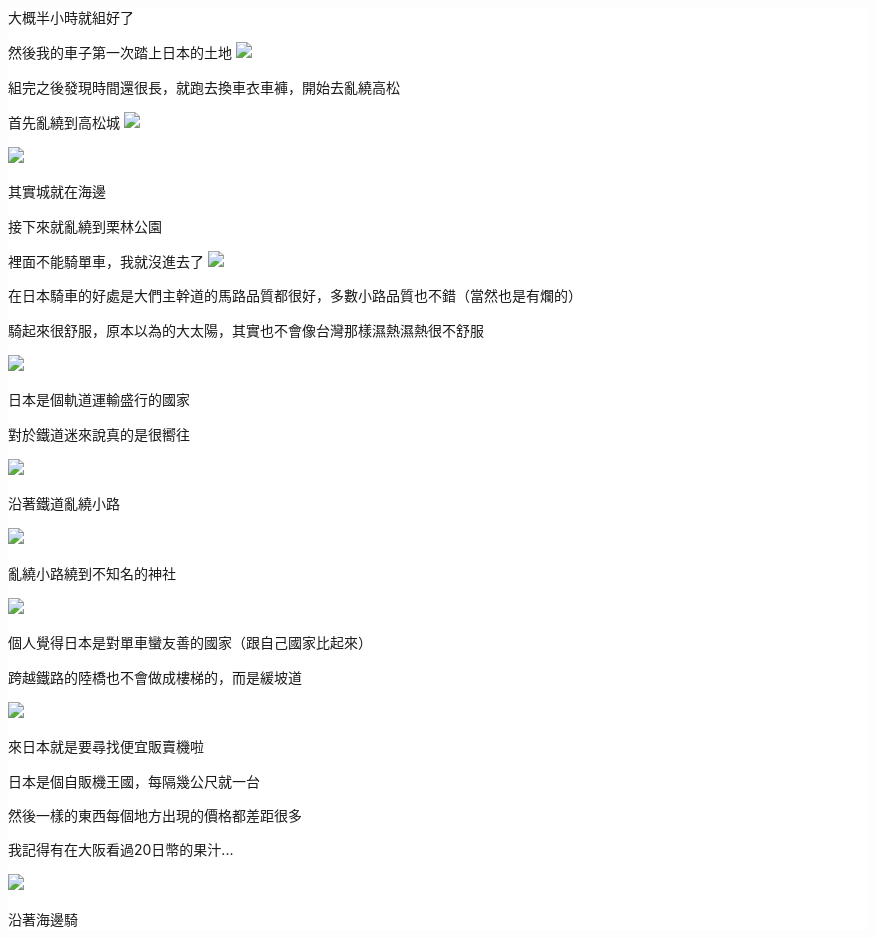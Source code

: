 
大概半小時就組好了

然後我的車子第一次踏上日本的土地
![](http://pcdn1.rimg.tw/photos/4975488_pob7rpa_l.jpg)

組完之後發現時間還很長，就跑去換車衣車褲，開始去亂繞高松

首先亂繞到高松城
![](http://pcdn1.rimg.tw/photos/4975490_7wducwo_l.jpg)

![](http://pcdn1.rimg.tw/photos/4975489_r3ib07p_l.jpg)

其實城就在海邊

接下來就亂繞到栗林公園

裡面不能騎單車，我就沒進去了
![](http://pcdn1.rimg.tw/photos/4975491_6dg0grz_l.jpg)

在日本騎車的好處是大們主幹道的馬路品質都很好，多數小路品質也不錯（當然也是有爛的）

騎起來很舒服，原本以為的大太陽，其實也不會像台灣那樣濕熱濕熱很不舒服

![](http://pcdn1.rimg.tw/photos/4975492_7ywks1n_l.jpg)

日本是個軌道運輸盛行的國家

對於鐵道迷來說真的是很嚮往

![](http://pcdn1.rimg.tw/photos/4975493_q65l0e0_l.jpg)

沿著鐵道亂繞小路

![](http://pcdn1.rimg.tw/photos/4975494_9bs9yjo_l.jpg)

亂繞小路繞到不知名的神社

![](http://pcdn1.rimg.tw/photos/4975495_7ua6rck_l.jpg)

個人覺得日本是對單車蠻友善的國家（跟自己國家比起來）

跨越鐵路的陸橋也不會做成樓梯的，而是緩坡道

![](http://pcdn1.rimg.tw/photos/4975496_luibvvr_l.jpg)

來日本就是要尋找便宜販賣機啦

日本是個自販機王國，每隔幾公尺就一台

然後一樣的東西每個地方出現的價格都差距很多

我記得有在大阪看過20日幣的果汁...

![](http://pcdn1.rimg.tw/photos/4975498_f0id3f8_l.jpg)

沿著海邊騎

